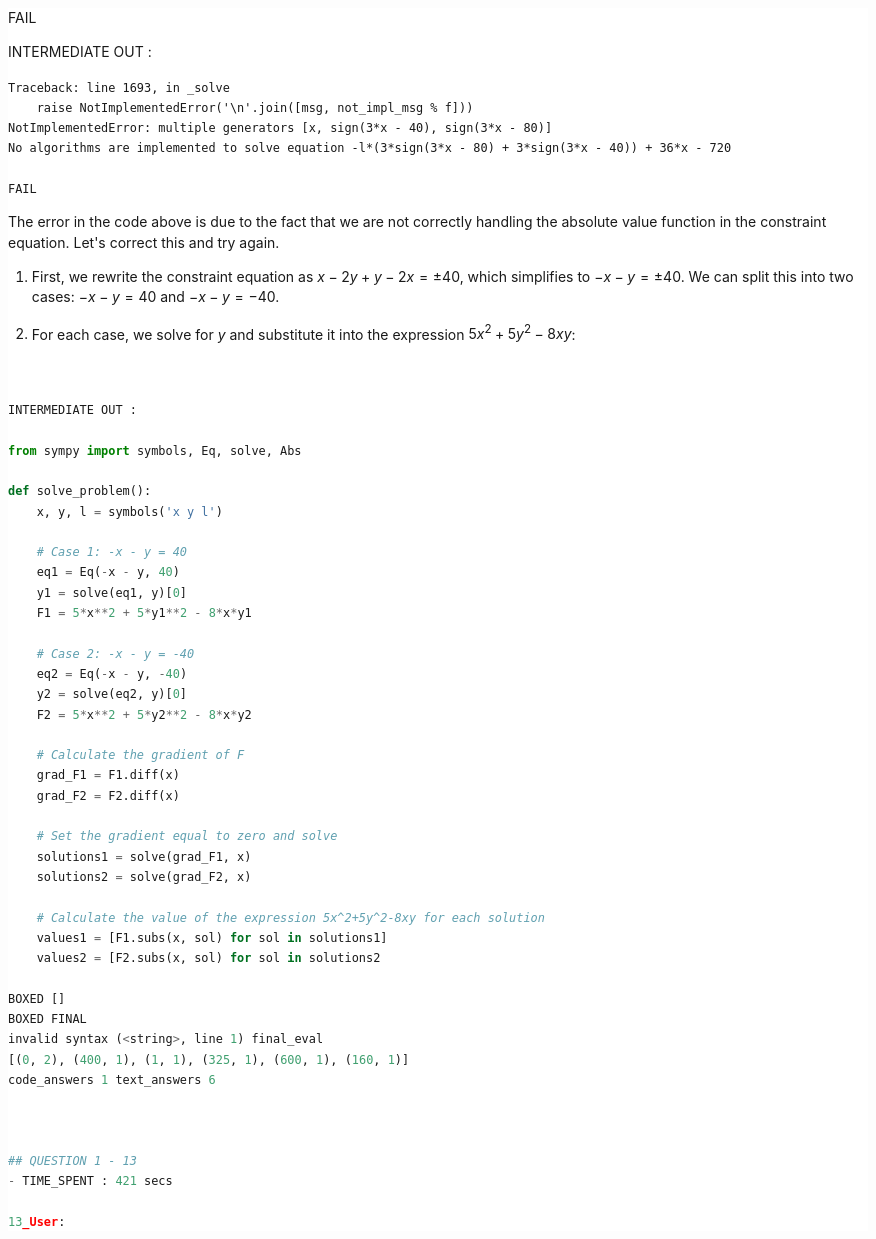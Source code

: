FAIL


INTERMEDIATE OUT :
```output
Traceback: line 1693, in _solve
    raise NotImplementedError('\n'.join([msg, not_impl_msg % f]))
NotImplementedError: multiple generators [x, sign(3*x - 40), sign(3*x - 80)]
No algorithms are implemented to solve equation -l*(3*sign(3*x - 80) + 3*sign(3*x - 40)) + 36*x - 720

FAIL

```

The error in the code above is due to the fact that we are not correctly handling the absolute value function in the constraint equation. Let's correct this and try again.

1. First, we rewrite the constraint equation as $x - 2y + y - 2x = \pm 40$, which simplifies to $-x - y = \pm 40$. We can split this into two cases: $-x - y = 40$ and $-x - y = -40$.

2. For each case, we solve for $y$ and substitute it into the expression $5x^2+5y^2-8xy$:

```python


INTERMEDIATE OUT :

from sympy import symbols, Eq, solve, Abs

def solve_problem():
    x, y, l = symbols('x y l')

    # Case 1: -x - y = 40
    eq1 = Eq(-x - y, 40)
    y1 = solve(eq1, y)[0]
    F1 = 5*x**2 + 5*y1**2 - 8*x*y1

    # Case 2: -x - y = -40
    eq2 = Eq(-x - y, -40)
    y2 = solve(eq2, y)[0]
    F2 = 5*x**2 + 5*y2**2 - 8*x*y2

    # Calculate the gradient of F
    grad_F1 = F1.diff(x)
    grad_F2 = F2.diff(x)

    # Set the gradient equal to zero and solve
    solutions1 = solve(grad_F1, x)
    solutions2 = solve(grad_F2, x)

    # Calculate the value of the expression 5x^2+5y^2-8xy for each solution
    values1 = [F1.subs(x, sol) for sol in solutions1]
    values2 = [F2.subs(x, sol) for sol in solutions2

BOXED []
BOXED FINAL 
invalid syntax (<string>, line 1) final_eval
[(0, 2), (400, 1), (1, 1), (325, 1), (600, 1), (160, 1)]
code_answers 1 text_answers 6



## QUESTION 1 - 13 
- TIME_SPENT : 421 secs

13_User:
```